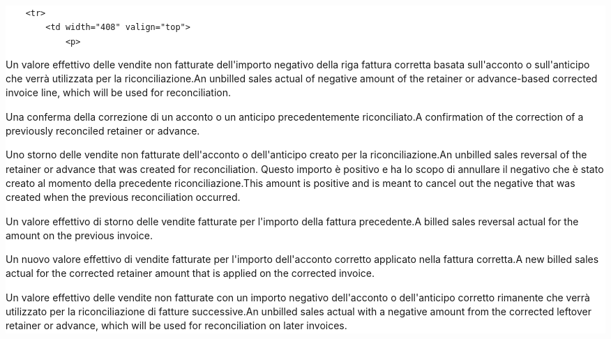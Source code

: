         <tr>
            <td width="408" valign="top">
                <p>
<span data-ttu-id="dcc9e-133">Un valore effettivo delle vendite non fatturate dell'importo negativo della riga fattura corretta basata sull'acconto o sull'anticipo che verrà utilizzata per la riconciliazione.</span><span class="sxs-lookup"><span data-stu-id="dcc9e-133">An unbilled sales actual of negative amount of the retainer or advance-based corrected invoice line, which will be used for reconciliation.</span></span>
                </p>
            </td>
        </tr>
        <tr>
            <td width="216" rowspan="4" valign="top">
                <p>
<span data-ttu-id="dcc9e-134">Una conferma della correzione di un acconto o un anticipo precedentemente riconciliato.</span><span class="sxs-lookup"><span data-stu-id="dcc9e-134">A confirmation of the correction of a previously reconciled retainer or advance.</span></span>
                </p>
            </td>
            <td width="408" valign="top">
                <p>
<span data-ttu-id="dcc9e-135">Uno storno delle vendite non fatturate dell'acconto o dell'anticipo creato per la riconciliazione.</span><span class="sxs-lookup"><span data-stu-id="dcc9e-135">An unbilled sales reversal of the retainer or advance that was created for reconciliation.</span></span> <span data-ttu-id="dcc9e-136">Questo importo è positivo e ha lo scopo di annullare il negativo che è stato creato al momento della precedente riconciliazione.</span><span class="sxs-lookup"><span data-stu-id="dcc9e-136">This amount is positive and is meant to cancel out the negative that was created when the previous reconciliation occurred.</span></span>
                </p>
            </td>
        </tr>
        <tr>
            <td width="408" valign="top">
                <p>
<span data-ttu-id="dcc9e-137">Un valore effettivo di storno delle vendite fatturate per l'importo della fattura precedente.</span><span class="sxs-lookup"><span data-stu-id="dcc9e-137">A billed sales reversal actual for the amount on the previous invoice.</span></span>
                </p>
            </td>
        </tr>
        <tr>
            <td width="408" valign="top">
                <p>
<span data-ttu-id="dcc9e-138">Un nuovo valore effettivo di vendite fatturate per l'importo dell'acconto corretto applicato nella fattura corretta.</span><span class="sxs-lookup"><span data-stu-id="dcc9e-138">A new billed sales actual for the corrected retainer amount that is applied on the corrected invoice.</span></span>
                </p>
            </td>
        </tr>
        <tr>
            <td width="408" valign="top">
                <p>
<span data-ttu-id="dcc9e-139">Un valore effettivo delle vendite non fatturate con un importo negativo dell'acconto o dell'anticipo corretto rimanente che verrà utilizzato per la riconciliazione di fatture successive.</span><span class="sxs-lookup"><span data-stu-id="dcc9e-139">An unbilled sales actual with a negative amount from the corrected leftover retainer or advance, which will be used for reconciliation on later invoices.</span></span>
                </p>
            </td>
        </tr>
        <tr>
            <td width="216" rowspan="2" valign="top">
                <p>